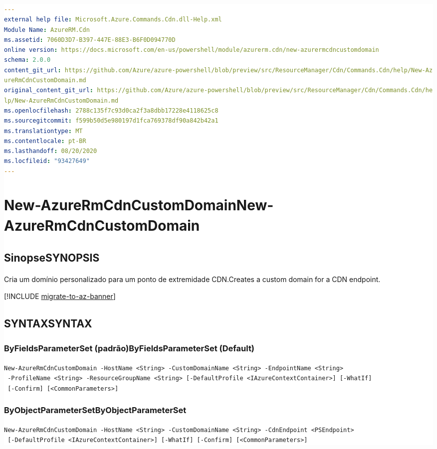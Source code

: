 ```yaml
---
external help file: Microsoft.Azure.Commands.Cdn.dll-Help.xml
Module Name: AzureRM.Cdn
ms.assetid: 7060D3D7-B397-447E-88E3-B6F0D094770D
online version: https://docs.microsoft.com/en-us/powershell/module/azurerm.cdn/new-azurermcdncustomdomain
schema: 2.0.0
content_git_url: https://github.com/Azure/azure-powershell/blob/preview/src/ResourceManager/Cdn/Commands.Cdn/help/New-AzureRmCdnCustomDomain.md
original_content_git_url: https://github.com/Azure/azure-powershell/blob/preview/src/ResourceManager/Cdn/Commands.Cdn/help/New-AzureRmCdnCustomDomain.md
ms.openlocfilehash: 2788c135f7c93d0ca2f3a8dbb17228e4118625c8
ms.sourcegitcommit: f599b50d5e980197d1fca769378df90a842b42a1
ms.translationtype: MT
ms.contentlocale: pt-BR
ms.lasthandoff: 08/20/2020
ms.locfileid: "93427649"
---
```

# <span data-ttu-id="84b9f-101">New-AzureRmCdnCustomDomain</span><span class="sxs-lookup"><span data-stu-id="84b9f-101">New-AzureRmCdnCustomDomain</span></span>

## <span data-ttu-id="84b9f-102">Sinopse</span><span class="sxs-lookup"><span data-stu-id="84b9f-102">SYNOPSIS</span></span>
<span data-ttu-id="84b9f-103">Cria um domínio personalizado para um ponto de extremidade CDN.</span><span class="sxs-lookup"><span data-stu-id="84b9f-103">Creates a custom domain for a CDN endpoint.</span></span>

[!INCLUDE [migrate-to-az-banner](../../includes/migrate-to-az-banner.md)]

## <span data-ttu-id="84b9f-104">SYNTAX</span><span class="sxs-lookup"><span data-stu-id="84b9f-104">SYNTAX</span></span>

### <span data-ttu-id="84b9f-105">ByFieldsParameterSet (padrão)</span><span class="sxs-lookup"><span data-stu-id="84b9f-105">ByFieldsParameterSet (Default)</span></span>
```
New-AzureRmCdnCustomDomain -HostName <String> -CustomDomainName <String> -EndpointName <String>
 -ProfileName <String> -ResourceGroupName <String> [-DefaultProfile <IAzureContextContainer>] [-WhatIf]
 [-Confirm] [<CommonParameters>]
```

### <span data-ttu-id="84b9f-106">ByObjectParameterSet</span><span class="sxs-lookup"><span data-stu-id="84b9f-106">ByObjectParameterSet</span></span>
```
New-AzureRmCdnCustomDomain -HostName <String> -CustomDomainName <String> -CdnEndpoint <PSEndpoint>
 [-DefaultProfile <IAzureContextContainer>] [-WhatIf] [-Confirm] [<CommonParameters>]
```
